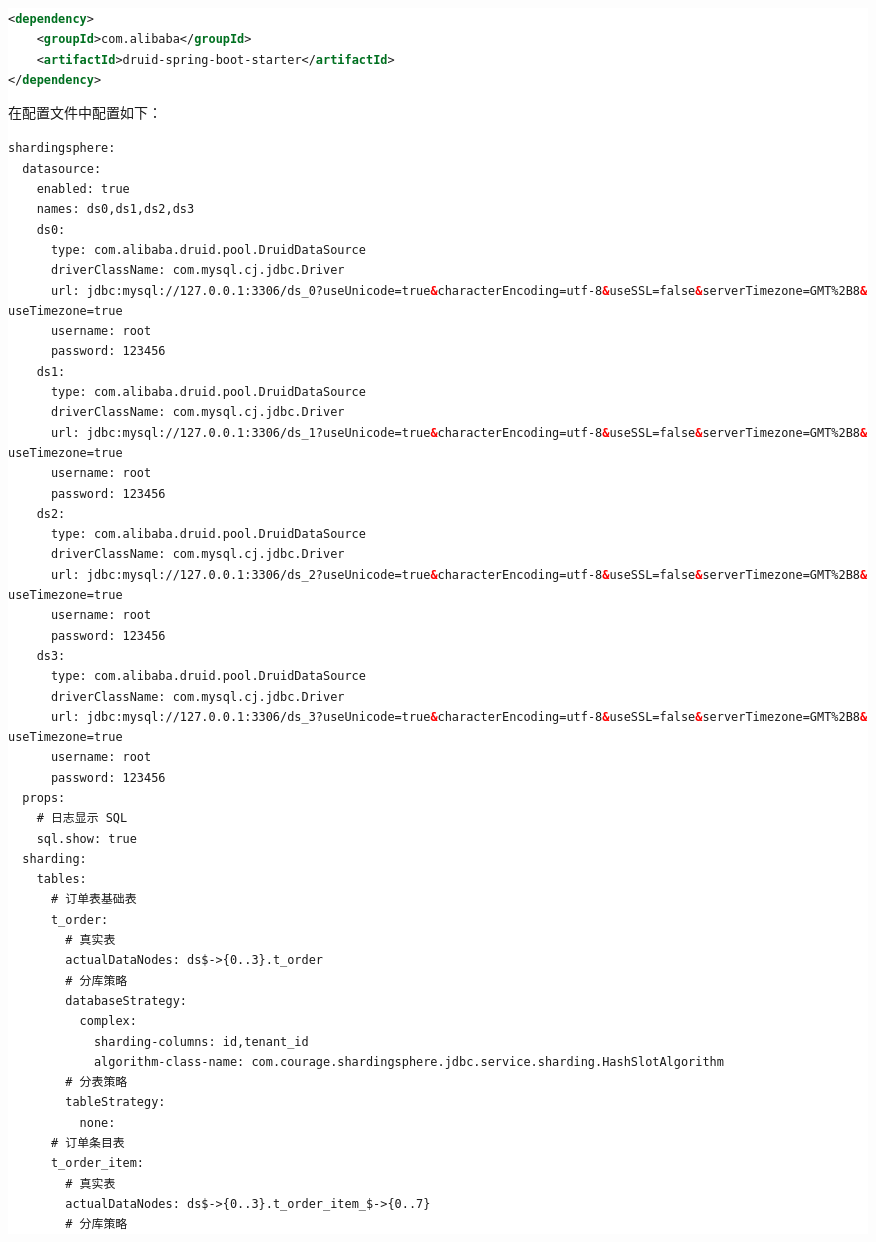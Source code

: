 ```xml
<dependency>
    <groupId>com.alibaba</groupId>
    <artifactId>druid-spring-boot-starter</artifactId>
</dependency>
```

在配置文件中配置如下：

```xml
shardingsphere:
  datasource:
    enabled: true
    names: ds0,ds1,ds2,ds3
    ds0:
      type: com.alibaba.druid.pool.DruidDataSource
      driverClassName: com.mysql.cj.jdbc.Driver
      url: jdbc:mysql://127.0.0.1:3306/ds_0?useUnicode=true&characterEncoding=utf-8&useSSL=false&serverTimezone=GMT%2B8&useTimezone=true
      username: root
      password: 123456
    ds1:
      type: com.alibaba.druid.pool.DruidDataSource
      driverClassName: com.mysql.cj.jdbc.Driver
      url: jdbc:mysql://127.0.0.1:3306/ds_1?useUnicode=true&characterEncoding=utf-8&useSSL=false&serverTimezone=GMT%2B8&useTimezone=true
      username: root
      password: 123456
    ds2:
      type: com.alibaba.druid.pool.DruidDataSource
      driverClassName: com.mysql.cj.jdbc.Driver
      url: jdbc:mysql://127.0.0.1:3306/ds_2?useUnicode=true&characterEncoding=utf-8&useSSL=false&serverTimezone=GMT%2B8&useTimezone=true
      username: root
      password: 123456
    ds3:
      type: com.alibaba.druid.pool.DruidDataSource
      driverClassName: com.mysql.cj.jdbc.Driver
      url: jdbc:mysql://127.0.0.1:3306/ds_3?useUnicode=true&characterEncoding=utf-8&useSSL=false&serverTimezone=GMT%2B8&useTimezone=true
      username: root
      password: 123456
  props:
    # 日志显示 SQL
    sql.show: true
  sharding:
    tables:
      # 订单表基础表
      t_order:
        # 真实表
        actualDataNodes: ds$->{0..3}.t_order
        # 分库策略
        databaseStrategy:
          complex:
            sharding-columns: id,tenant_id
            algorithm-class-name: com.courage.shardingsphere.jdbc.service.sharding.HashSlotAlgorithm
        # 分表策略
        tableStrategy:
          none:
      # 订单条目表
      t_order_item:
        # 真实表
        actualDataNodes: ds$->{0..3}.t_order_item_$->{0..7}
        # 分库策略
```